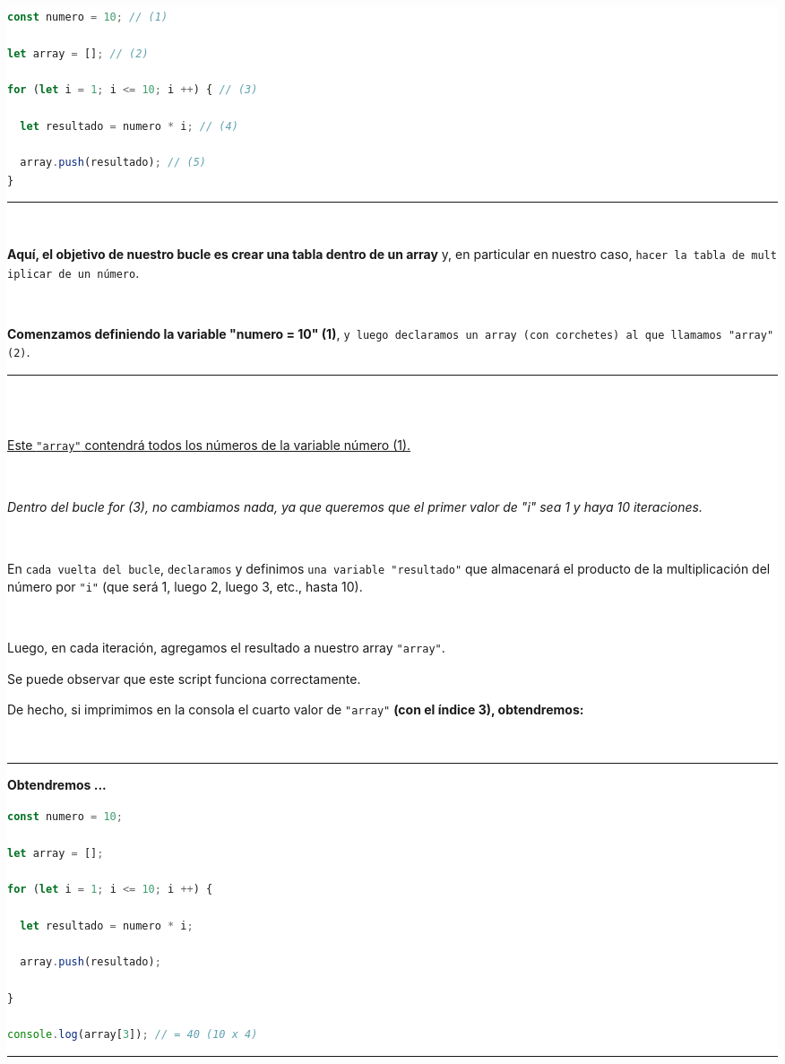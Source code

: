 ```js
const numero = 10; // (1)

let array = []; // (2)

for (let i = 1; i <= 10; i ++) { // (3)

  let resultado = numero * i; // (4)

  array.push(resultado); // (5)
}
```

---

<br>

**Aquí, el objetivo de nuestro bucle es crear una tabla dentro de un array** y, en particular en nuestro caso, `hacer la tabla de multiplicar de un número`.

<br>

**Comenzamos definiendo la variable "numero = 10" (1)**, `y luego declaramos un array (con corchetes) al que llamamos "array" (2)`.

---
<br>
<br>

<u>Este `"array"` contendrá todos los números de la variable número (1).</u>

<br>

_Dentro del bucle for (3), no cambiamos nada, ya que queremos que el primer valor de "i" sea 1 y haya 10 iteraciones._

<br>

En `cada vuelta del bucle`, `declaramos` y definimos `una variable "resultado"` que almacenará el producto de la multiplicación del número por `"i"` (que será 1, luego 2, luego 3, etc., hasta 10).

<br>

Luego, en cada iteración, agregamos el resultado a nuestro array `"array"`.

Se puede observar que este script funciona correctamente.

De hecho, si imprimimos en la consola el cuarto valor de `"array"` **(con el índice 3), obtendremos:**

<br>

---

**Obtendremos ...**

```js
const numero = 10;

let array = [];

for (let i = 1; i <= 10; i ++) {

  let resultado = numero * i;

  array.push(resultado);

}

console.log(array[3]); // = 40 (10 x 4)
```

---
